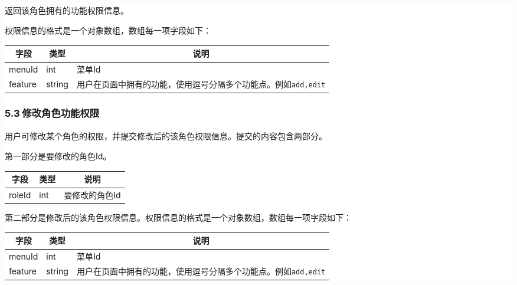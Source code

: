 返回该角色拥有的功能权限信息。

权限信息的格式是一个对象数组，数组每一项字段如下：

| 字段      | 类型     | 说明                                   |
| ------- | ------ | ------------------------------------ |
| menuId  | int    | 菜单Id                                 |
| feature | string | 用户在页面中拥有的功能，使用逗号分隔多个功能点。例如`add,edit` |



###  5.3  修改角色功能权限

用户可修改某个角色的权限，并提交修改后的该角色权限信息。提交的内容包含两部分。

第一部分是要修改的角色Id。

| 字段     | 类型   | 说明       |
| ------ | ---- | -------- |
| roleId | int  | 要修改的角色Id |

第二部分是修改后的该角色权限信息。权限信息的格式是一个对象数组，数组每一项字段如下：

| 字段      | 类型     | 说明                                   |
| ------- | ------ | ------------------------------------ |
| menuId  | int    | 菜单Id                                 |
| feature | string | 用户在页面中拥有的功能，使用逗号分隔多个功能点。例如`add,edit` |
